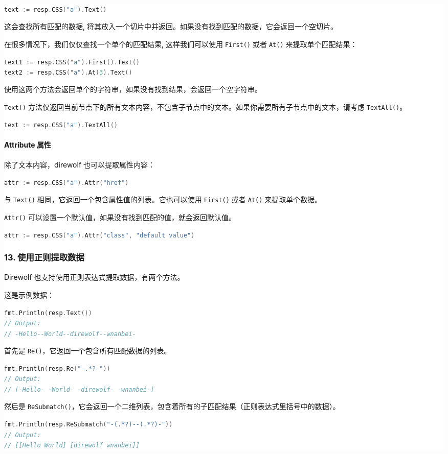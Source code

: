 ```go
text := resp.CSS("a").Text()
```

这会查找所有匹配的数据, 将其放入一个切片中并返回。如果没有找到匹配的数据，它会返回一个空切片。

在很多情况下，我们仅仅查找一个单个的匹配结果, 这样我们可以使用 `First()` 或者 `At()` 来提取单个匹配结果：

```go
text1 := resp.CSS("a").First().Text()
text2 := resp.CSS("a").At(3).Text()
```

使用这两个方法会返回单个的字符串，如果没有找到结果，会返回一个空字符串。

`Text()` 方法仅返回当前节点下的所有文本内容，不包含子节点中的文本。如果你需要所有子节点中的文本，请考虑 `TextAll()`。

```go
text := resp.CSS("a").TextAll()
```

#### Attribute 属性

除了文本内容，direwolf 也可以提取属性内容：

```go
attr := resp.CSS("a").Attr("href")
```

与 `Text()` 相同，它返回一个包含属性值的列表。它也可以使用 `First()` 或者 `At()` 来提取单个数据。

`Attr()` 可以设置一个默认值，如果没有找到匹配的值，就会返回默认值。

```go
attr := resp.CSS("a").Attr("class", "default value")
```

### 13. 使用正则提取数据

Direwolf 也支持使用正则表达式提取数据，有两个方法。

这是示例数据：

```go
fmt.Println(resp.Text())
// Output:
// -Hello--World--direwolf--wnanbei-
```

首先是 `Re()`，它返回一个包含所有匹配数据的列表。

```go
fmt.Println(resp.Re("-.*?-"))
// Output:
// [-Hello- -World- -direwolf- -wnanbei-]
```

然后是 `ReSubmatch()`，它会返回一个二维列表，包含着所有的子匹配结果（正则表达式里括号中的数据）。

```go
fmt.Println(resp.ReSubmatch("-(.*?)--(.*?)-"))
// Output:
// [[Hello World] [direwolf wnanbei]]
```
